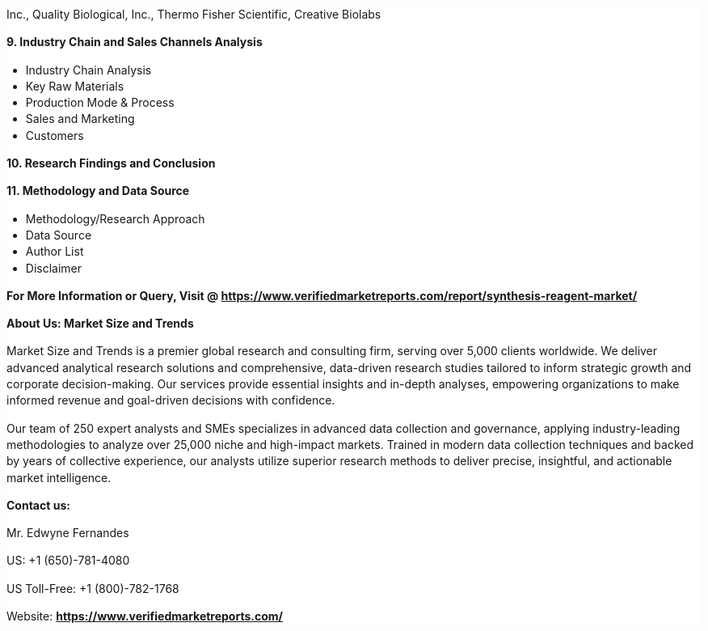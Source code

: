 Inc., Quality Biological, Inc., Thermo Fisher Scientific, Creative Biolabs</strong></p><p><strong>9. Industry Chain and Sales Channels Analysis</strong></p><ul><li>Industry Chain Analysis</li><li>Key Raw Materials</li><li>Production Mode &amp; Process</li><li>Sales and Marketing</li><li>Customers</li></ul><p><strong>10. Research Findings and Conclusion</strong></p><p><strong>11. Methodology and Data Source</strong></p><ul><li>Methodology/Research Approach</li><li>Data Source</li><li>Author List</li><li>Disclaimer</li></ul></p><p><strong>For More Information or Query, Visit @ <a href="https://www.verifiedmarketreports.com/report/synthesis-reagent-market/">https://www.verifiedmarketreports.com/report/synthesis-reagent-market/</a></strong></p><p><strong>About Us: Market Size and Trends</strong></p><p>Market Size and Trends is a premier global research and consulting firm, serving over 5,000 clients worldwide. We deliver advanced analytical research solutions and comprehensive, data-driven research studies tailored to inform strategic growth and corporate decision-making. Our services provide essential insights and in-depth analyses, empowering organizations to make informed revenue and goal-driven decisions with confidence.</p><p>Our team of 250 expert analysts and SMEs specializes in advanced data collection and governance, applying industry-leading methodologies to analyze over 25,000 niche and high-impact markets. Trained in modern data collection techniques and backed by years of collective experience, our analysts utilize superior research methods to deliver precise, insightful, and actionable market intelligence.</p><p><strong>Contact us:</strong></p><p>Mr. Edwyne Fernandes</p><p>US: +1 (650)-781-4080</p><p>US Toll-Free: +1 (800)-782-1768</p><p>Website: <strong><a href="https://www.verifiedmarketreports.com/">https://www.verifiedmarketreports.com/</a></strong></p>
